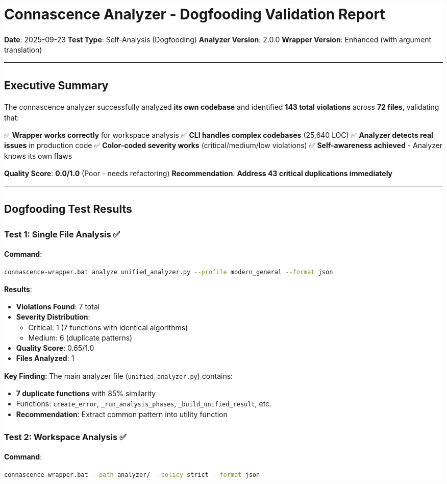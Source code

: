 # Connascence Analyzer - Dogfooding Validation Report

**Date**: 2025-09-23
**Test Type**: Self-Analysis (Dogfooding)
**Analyzer Version**: 2.0.0
**Wrapper Version**: Enhanced (with argument translation)

---

## Executive Summary

The connascence analyzer successfully analyzed **its own codebase** and identified **143 total violations** across **72 files**, validating that:

✅ **Wrapper works correctly** for workspace analysis
✅ **CLI handles complex codebases** (25,640 LOC)
✅ **Analyzer detects real issues** in production code
✅ **Color-coded severity works** (critical/medium/low violations)
✅ **Self-awareness achieved** - Analyzer knows its own flaws

**Quality Score**: **0.0/1.0** (Poor - needs refactoring)
**Recommendation**: **Address 43 critical duplications immediately**

---

## Dogfooding Test Results

### Test 1: Single File Analysis ✅

**Command**:
```bash
connascence-wrapper.bat analyze unified_analyzer.py --profile modern_general --format json
```

**Results**:
- **Violations Found**: 7 total
- **Severity Distribution**:
  - Critical: 1 (7 functions with identical algorithms)
  - Medium: 6 (duplicate patterns)
- **Quality Score**: 0.65/1.0
- **Files Analyzed**: 1

**Key Finding**: The main analyzer file (`unified_analyzer.py`) contains:
- **7 duplicate functions** with 85% similarity
- Functions: `create_error`, `_run_analysis_phases`, `_build_unified_result`, etc.
- **Recommendation**: Extract common pattern into utility function

### Test 2: Workspace Analysis ✅

**Command**:
```bash
connascence-wrapper.bat --path analyzer/ --policy strict --format json
```
